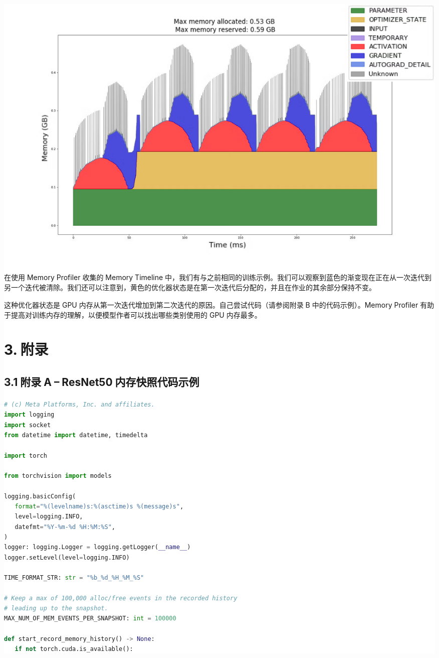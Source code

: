 ![](.01_memory_monitor_images/类别1.png)

在使用 Memory Profiler 收集的 Memory Timeline 中，我们有与之前相同的训练示例。我们可以观察到蓝色的渐变现在正在从一次迭代到另一个迭代被清除。我们还可以注意到，黄色的优化器状态是在第一次迭代后分配的，并且在作业的其余部分保持不变。

这种优化器状态是 GPU 内存从第一次迭代增加到第二次迭代的原因。自己尝试代码（请参阅附录 B 中的代码示例）。Memory Profiler 有助于提高对训练内存的理解，以便模型作者可以找出哪些类别使用的 GPU 内存最多。

# 3. 附录
## 3.1 附录 A – ResNet50 内存快照代码示例

```python
# (c) Meta Platforms, Inc. and affiliates. 
import logging
import socket
from datetime import datetime, timedelta

import torch

from torchvision import models

logging.basicConfig(
   format="%(levelname)s:%(asctime)s %(message)s",
   level=logging.INFO,
   datefmt="%Y-%m-%d %H:%M:%S",
)
logger: logging.Logger = logging.getLogger(__name__)
logger.setLevel(level=logging.INFO)

TIME_FORMAT_STR: str = "%b_%d_%H_%M_%S"

# Keep a max of 100,000 alloc/free events in the recorded history
# leading up to the snapshot.
MAX_NUM_OF_MEM_EVENTS_PER_SNAPSHOT: int = 100000

def start_record_memory_history() -> None:
   if not torch.cuda.is_available():
```
